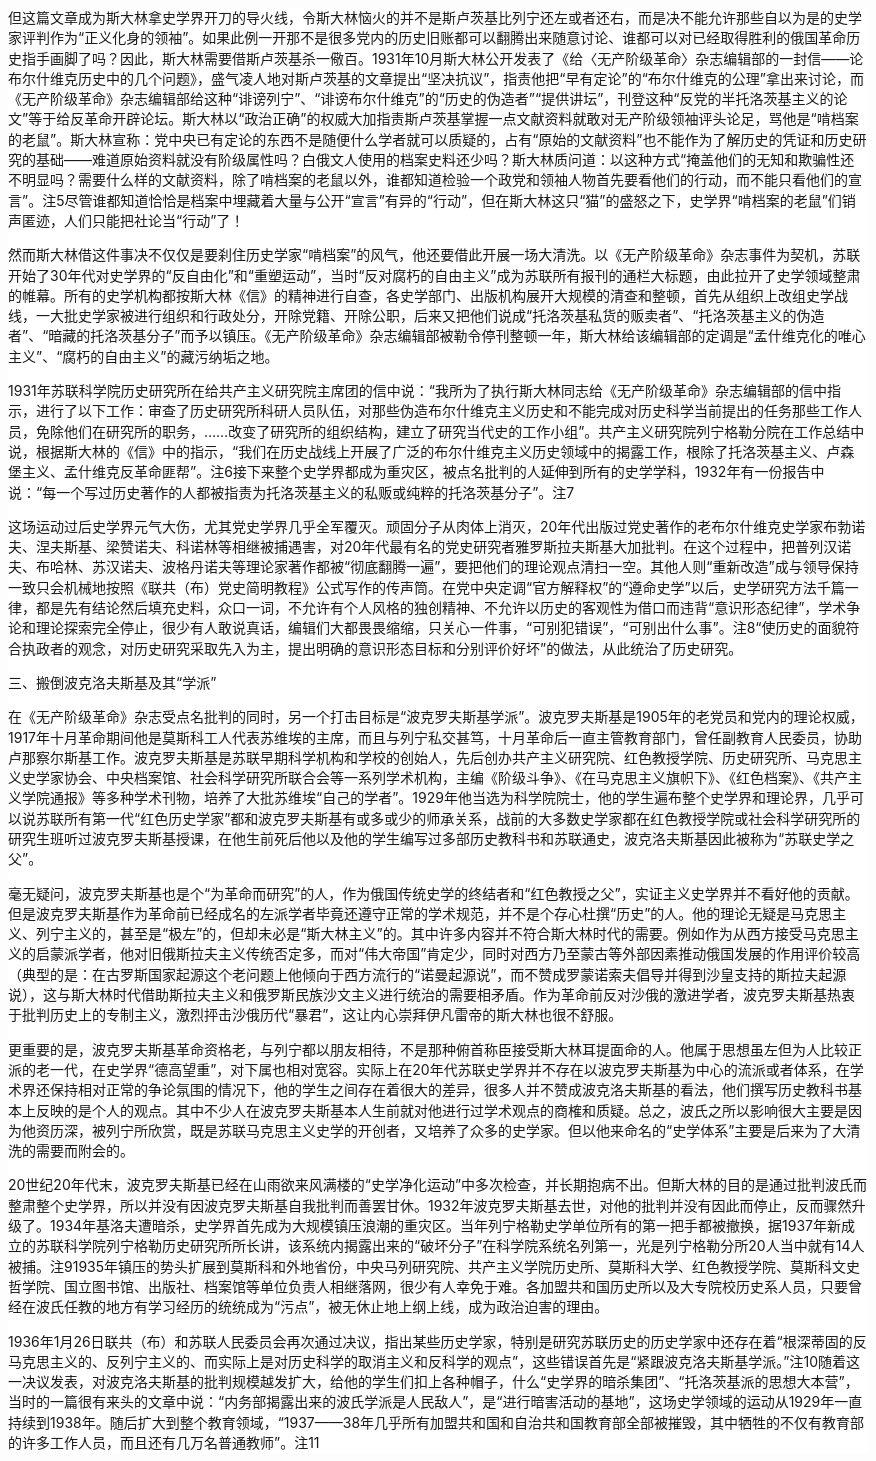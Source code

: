 
但这篇文章成为斯大林拿史学界开刀的导火线，令斯大林恼火的并不是斯卢茨基比列宁还左或者还右，而是决不能允许那些自以为是的史学家评判作为“正义化身的领袖”。如果此例一开那不是很多党内的历史旧账都可以翻腾出来随意讨论、谁都可以对已经取得胜利的俄国革命历史指手画脚了吗？因此，斯大林需要借斯卢茨基杀一儆百。1931年10月斯大林公开发表了《给〈无产阶级革命〉杂志编辑部的一封信——论布尔什维克历史中的几个问题》，盛气凌人地对斯卢茨基的文章提出“坚决抗议”，指责他把“早有定论”的“布尔什维克的公理”拿出来讨论，而《无产阶级革命》杂志编辑部给这种“诽谤列宁”、“诽谤布尔什维克”的“历史的伪造者”“提供讲坛”，刊登这种“反党的半托洛茨基主义的论文”等于给反革命开辟论坛。斯大林以“政治正确”的权威大加指责斯卢茨基掌握一点文献资料就敢对无产阶级领袖评头论足，骂他是“啃档案的老鼠”。斯大林宣称：党中央已有定论的东西不是随便什么学者就可以质疑的，占有“原始的文献资料”也不能作为了解历史的凭证和历史研究的基础——难道原始资料就没有阶级属性吗？白俄文人使用的档案史料还少吗？斯大林质问道：以这种方式“掩盖他们的无知和欺骗性还不明显吗？需要什么样的文献资料，除了啃档案的老鼠以外，谁都知道检验一个政党和领袖人物首先要看他们的行动，而不能只看他们的宣言”。注5尽管谁都知道恰恰是档案中埋藏着大量与公开“宣言”有异的“行动”，但在斯大林这只“猫”的盛怒之下，史学界“啃档案的老鼠”们销声匿迹，人们只能把社论当“行动”了！


然而斯大林借这件事决不仅仅是要刹住历史学家“啃档案”的风气，他还要借此开展一场大清洗。以《无产阶级革命》杂志事件为契机，苏联开始了30年代对史学界的“反自由化”和“重塑运动”，当时“反对腐朽的自由主义”成为苏联所有报刊的通栏大标题，由此拉开了史学领域整肃的帷幕。所有的史学机构都按斯大林《信》的精神进行自查，各史学部门、出版机构展开大规模的清查和整顿，首先从组织上改组史学战线，一大批史学家被进行组织和行政处分，开除党籍、开除公职，后来又把他们说成“托洛茨基私货的贩卖者”、“托洛茨基主义的伪造者”、“暗藏的托洛茨基分子”而予以镇压。《无产阶级革命》杂志编辑部被勒令停刊整顿一年，斯大林给该编辑部的定调是“孟什维克化的唯心主义”、“腐朽的自由主义”的藏污纳垢之地。


1931年苏联科学院历史研究所在给共产主义研究院主席团的信中说：“我所为了执行斯大林同志给《无产阶级革命》杂志编辑部的信中指示，进行了以下工作：审查了历史研究所科研人员队伍，对那些伪造布尔什维克主义历史和不能完成对历史科学当前提出的任务那些工作人员，免除他们在研究所的职务，……改变了研究所的组织结构，建立了研究当代史的工作小组”。共产主义研究院列宁格勒分院在工作总结中说，根据斯大林的《信》中的指示，“我们在历史战线上开展了广泛的布尔什维克主义历史领域中的揭露工作，根除了托洛茨基主义、卢森堡主义、孟什维克反革命匪帮”。注6接下来整个史学界都成为重灾区，被点名批判的人延伸到所有的史学学科，1932年有一份报告中说：“每一个写过历史著作的人都被指责为托洛茨基主义的私贩或纯粹的托洛茨基分子”。注7


这场运动过后史学界元气大伤，尤其党史学界几乎全军覆灭。顽固分子从肉体上消灭，20年代出版过党史著作的老布尔什维克史学家布勃诺夫、涅夫斯基、梁赞诺夫、科诺林等相继被捕遇害，对20年代最有名的党史研究者雅罗斯拉夫斯基大加批判。在这个过程中，把普列汉诺夫、布哈林、苏汉诺夫、波格丹诺夫等理论家著作都被“彻底翻腾一遍”，要把他们的理论观点清扫一空。其他人则“重新改造”成与领导保持一致只会机械地按照《联共（布）党史简明教程》公式写作的传声筒。在党中央定调“官方解释权”的“遵命史学”以后，史学研究方法千篇一律，都是先有结论然后填充史料，众口一词，不允许有个人风格的独创精神、不允许以历史的客观性为借口而违背“意识形态纪律”，学术争论和理论探索完全停止，很少有人敢说真话，编辑们大都畏畏缩缩，只关心一件事，“可别犯错误”，“可别出什么事”。注8“使历史的面貌符合执政者的观念，对历史研究采取先入为主，提出明确的意识形态目标和分别评价好坏”的做法，从此统治了历史研究。

三、搬倒波克洛夫斯基及其“学派”


在《无产阶级革命》杂志受点名批判的同时，另一个打击目标是“波克罗夫斯基学派”。波克罗夫斯基是1905年的老党员和党内的理论权威，1917年十月革命期间他是莫斯科工人代表苏维埃的主席，而且与列宁私交甚笃，十月革命后一直主管教育部门，曾任副教育人民委员，协助卢那察尔斯基工作。波克罗夫斯基是苏联早期科学机构和学校的创始人，先后创办共产主义研究院、红色教授学院、历史研究所、马克思主义史学家协会、中央档案馆、社会科学研究所联合会等一系列学术机构，主编《阶级斗争》、《在马克思主义旗帜下》、《红色档案》、《共产主义学院通报》等多种学术刊物，培养了大批苏维埃“自己的学者”。1929年他当选为科学院院士，他的学生遍布整个史学界和理论界，几乎可以说苏联所有第一代“红色历史学家”都和波克罗夫斯基有或多或少的师承关系，战前的大多数史学家都在红色教授学院或社会科学研究所的研究生班听过波克罗夫斯基授课，在他生前死后他以及他的学生编写过多部历史教科书和苏联通史，波克洛夫斯基因此被称为“苏联史学之父”。


毫无疑问，波克罗夫斯基也是个“为革命而研究”的人，作为俄国传统史学的终结者和“红色教授之父”，实证主义史学界并不看好他的贡献。但是波克罗夫斯基作为革命前已经成名的左派学者毕竟还遵守正常的学术规范，并不是个存心杜撰“历史”的人。他的理论无疑是马克思主义、列宁主义的，甚至是“极左”的，但却未必是“斯大林主义”的。其中许多内容并不符合斯大林时代的需要。例如作为从西方接受马克思主义的启蒙派学者，他对旧俄斯拉夫主义传统否定多，而对“伟大帝国”肯定少，同时对西方乃至蒙古等外部因素推动俄国发展的作用评价较高（典型的是：在古罗斯国家起源这个老问题上他倾向于西方流行的“诺曼起源说”，而不赞成罗蒙诺索夫倡导并得到沙皇支持的斯拉夫起源说），这与斯大林时代借助斯拉夫主义和俄罗斯民族沙文主义进行统治的需要相矛盾。作为革命前反对沙俄的激进学者，波克罗夫斯基热衷于批判历史上的专制主义，激烈抨击沙俄历代“暴君”，这让内心崇拜伊凡雷帝的斯大林也很不舒服。


更重要的是，波克罗夫斯基革命资格老，与列宁都以朋友相待，不是那种俯首称臣接受斯大林耳提面命的人。他属于思想虽左但为人比较正派的老一代，在史学界“德高望重”，对下属也相对宽容。实际上在20年代苏联史学界并不存在以波克罗夫斯基为中心的流派或者体系，在学术界还保持相对正常的争论氛围的情况下，他的学生之间存在着很大的差异，很多人并不赞成波克洛夫斯基的看法，他们撰写历史教科书基本上反映的是个人的观点。其中不少人在波克罗夫斯基本人生前就对他进行过学术观点的商榷和质疑。总之，波氏之所以影响很大主要是因为他资历深，被列宁所欣赏，既是苏联马克思主义史学的开创者，又培养了众多的史学家。但以他来命名的“史学体系”主要是后来为了大清洗的需要而附会的。


20世纪20年代末，波克罗夫斯基已经在山雨欲来风满楼的“史学净化运动”中多次检查，并长期抱病不出。但斯大林的目的是通过批判波氏而整肃整个史学界，所以并没有因波克罗夫斯基自我批判而善罢甘休。1932年波克罗夫斯基去世，对他的批判并没有因此而停止，反而骤然升级了。1934年基洛夫遭暗杀，史学界首先成为大规模镇压浪潮的重灾区。当年列宁格勒史学单位所有的第一把手都被撤换，据1937年新成立的苏联科学院列宁格勒历史研究所所长讲，该系统内揭露出来的“破坏分子”在科学院系统名列第一，光是列宁格勒分所20人当中就有14人被捕。注91935年镇压的势头扩展到莫斯科和外地省份，中央马列研究院、共产主义学院历史所、莫斯科大学、红色教授学院、莫斯科文史哲学院、国立图书馆、出版社、档案馆等单位负责人相继落网，很少有人幸免于难。各加盟共和国历史所以及大专院校历史系人员，只要曾经在波氏任教的地方有学习经历的统统成为“污点”，被无休止地上纲上线，成为政治迫害的理由。


1936年1月26日联共（布）和苏联人民委员会再次通过决议，指出某些历史学家，特别是研究苏联历史的历史学家中还存在着“根深蒂固的反马克思主义的、反列宁主义的、而实际上是对历史科学的取消主义和反科学的观点”，这些错误首先是“紧跟波克洛夫斯基学派。”注10随着这一决议发表，对波克洛夫斯基的批判规模越发扩大，给他的学生们扣上各种帽子，什么“史学界的暗杀集团”、“托洛茨基派的思想大本营”，当时的一篇很有来头的文章中说：“内务部揭露出来的波氏学派是人民敌人”，是“进行暗害活动的基地”，这场史学领域的运动从1929年一直持续到1938年。随后扩大到整个教育领域，“1937——38年几乎所有加盟共和国和自治共和国教育部全部被摧毁，其中牺牲的不仅有教育部的许多工作人员，而且还有几万名普通教师”。注11
